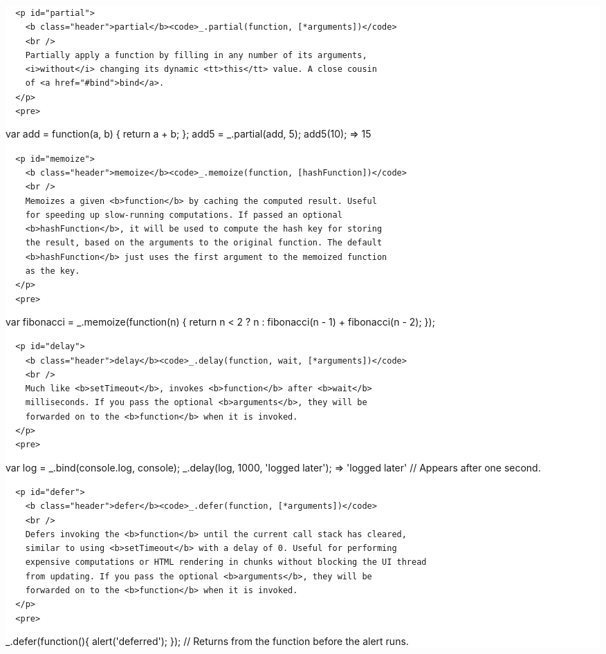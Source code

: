       <p id="partial">
        <b class="header">partial</b><code>_.partial(function, [*arguments])</code>
        <br />
        Partially apply a function by filling in any number of its arguments,
        <i>without</i> changing its dynamic <tt>this</tt> value. A close cousin
        of <a href="#bind">bind</a>.
      </p>
      <pre>
var add = function(a, b) { return a + b; };
add5 = _.partial(add, 5);
add5(10);
=&gt; 15
</pre>

      <p id="memoize">
        <b class="header">memoize</b><code>_.memoize(function, [hashFunction])</code>
        <br />
        Memoizes a given <b>function</b> by caching the computed result. Useful
        for speeding up slow-running computations. If passed an optional
        <b>hashFunction</b>, it will be used to compute the hash key for storing
        the result, based on the arguments to the original function. The default
        <b>hashFunction</b> just uses the first argument to the memoized function
        as the key.
      </p>
      <pre>
var fibonacci = _.memoize(function(n) {
  return n &lt; 2 ? n : fibonacci(n - 1) + fibonacci(n - 2);
});
</pre>

      <p id="delay">
        <b class="header">delay</b><code>_.delay(function, wait, [*arguments])</code>
        <br />
        Much like <b>setTimeout</b>, invokes <b>function</b> after <b>wait</b>
        milliseconds. If you pass the optional <b>arguments</b>, they will be
        forwarded on to the <b>function</b> when it is invoked.
      </p>
      <pre>
var log = _.bind(console.log, console);
_.delay(log, 1000, 'logged later');
=&gt; 'logged later' // Appears after one second.
</pre>

      <p id="defer">
        <b class="header">defer</b><code>_.defer(function, [*arguments])</code>
        <br />
        Defers invoking the <b>function</b> until the current call stack has cleared,
        similar to using <b>setTimeout</b> with a delay of 0. Useful for performing
        expensive computations or HTML rendering in chunks without blocking the UI thread
        from updating. If you pass the optional <b>arguments</b>, they will be
        forwarded on to the <b>function</b> when it is invoked.
      </p>
      <pre>
_.defer(function(){ alert('deferred'); });
// Returns from the function before the alert runs.
</pre>
